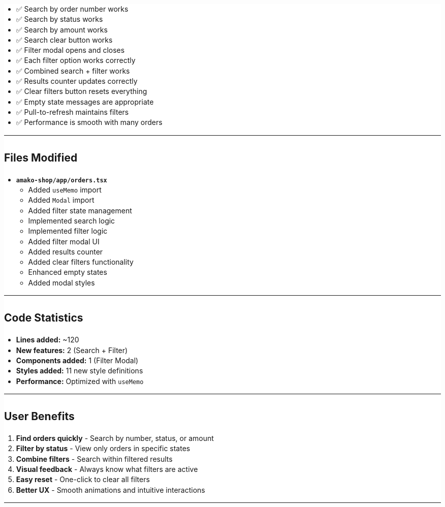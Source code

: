 - ✅ Search by order number works
- ✅ Search by status works
- ✅ Search by amount works
- ✅ Search clear button works
- ✅ Filter modal opens and closes
- ✅ Each filter option works correctly
- ✅ Combined search + filter works
- ✅ Results counter updates correctly
- ✅ Clear filters button resets everything
- ✅ Empty state messages are appropriate
- ✅ Pull-to-refresh maintains filters
- ✅ Performance is smooth with many orders

---

## Files Modified

- **`amako-shop/app/orders.tsx`**
  - Added `useMemo` import
  - Added `Modal` import  
  - Added filter state management
  - Implemented search logic
  - Implemented filter logic
  - Added filter modal UI
  - Added results counter
  - Added clear filters functionality
  - Enhanced empty states
  - Added modal styles

---

## Code Statistics

- **Lines added:** ~120
- **New features:** 2 (Search + Filter)
- **Components added:** 1 (Filter Modal)
- **Styles added:** 11 new style definitions
- **Performance:** Optimized with `useMemo`

---

## User Benefits

1. **Find orders quickly** - Search by number, status, or amount
2. **Filter by status** - View only orders in specific states
3. **Combine filters** - Search within filtered results
4. **Visual feedback** - Always know what filters are active
5. **Easy reset** - One-click to clear all filters
6. **Better UX** - Smooth animations and intuitive interactions

---
